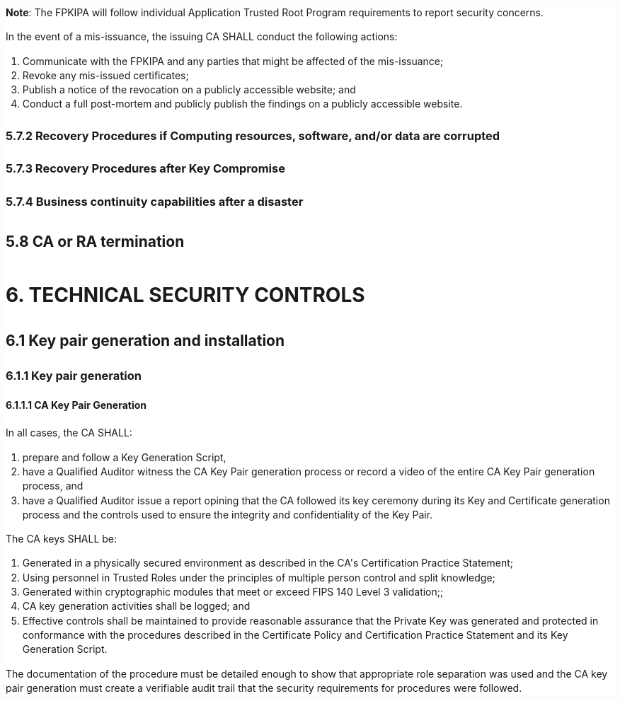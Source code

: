 **Note**: The FPKIPA will follow individual Application Trusted Root Program requirements to report security concerns.

In the event of a mis-issuance, the issuing CA SHALL conduct the following actions:
1. Communicate with the FPKIPA and any parties that might be affected of the mis-issuance;
2. Revoke any mis-issued certificates;
3. Publish a notice of the revocation on a publicly accessible website; and
4. Conduct a full post-mortem and publicly publish the findings on a publicly accessible website.

### 5.7.2 Recovery Procedures if Computing resources, software, and/or data are corrupted

### 5.7.3 Recovery Procedures after Key Compromise

### 5.7.4 Business continuity capabilities after a disaster

## 5.8 CA or RA termination

# 6. TECHNICAL SECURITY CONTROLS

## 6.1 Key pair generation and installation

### 6.1.1 Key pair generation

#### 6.1.1.1 CA Key Pair Generation
In all cases, the CA SHALL: 

1. prepare and follow a Key Generation Script,
2. have a Qualified Auditor witness the CA Key Pair generation process or record a video of the entire CA Key Pair generation process, and
3. have a Qualified Auditor issue a report opining that the CA followed its key ceremony during its Key and Certificate generation process and the controls used to ensure the integrity and confidentiality of the Key Pair.

The CA keys SHALL be:

1. Generated in a physically secured environment as described in the CA's Certification Practice Statement;
2. Using personnel in Trusted Roles under the principles of multiple person control and split knowledge;
3. Generated within cryptographic modules that meet or exceed FIPS 140 Level 3 validation;;
4. CA key generation activities shall be logged; and
5. Effective controls shall be maintained to provide reasonable assurance that the Private Key was generated and protected in conformance with the procedures described in the Certificate Policy and Certification Practice Statement and its Key Generation Script.

The documentation of the procedure must be detailed enough to show that appropriate role separation was used and the CA key pair generation must create a verifiable audit trail that the security requirements for procedures were followed.
